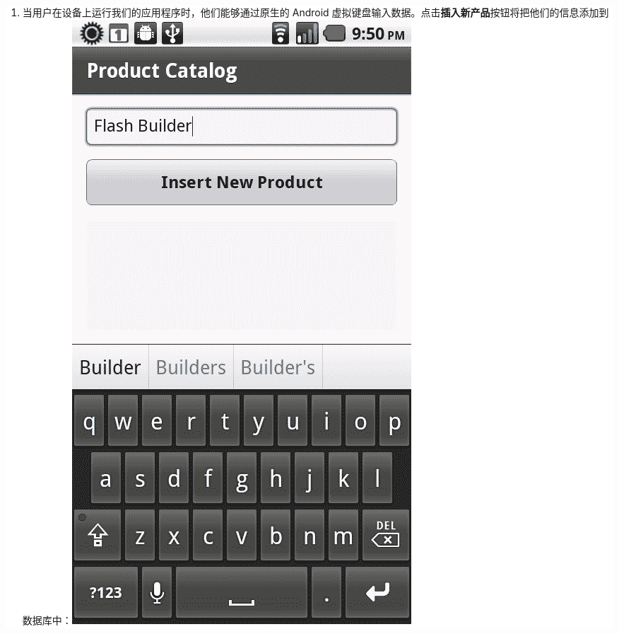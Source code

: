 1.  当用户在设备上运行我们的应用程序时，他们能够通过原生的 Android 虚拟键盘输入数据。点击**插入新产品**按钮将把他们的信息添加到数据库中：![如何操作...](img/1420_08_16.jpg)
